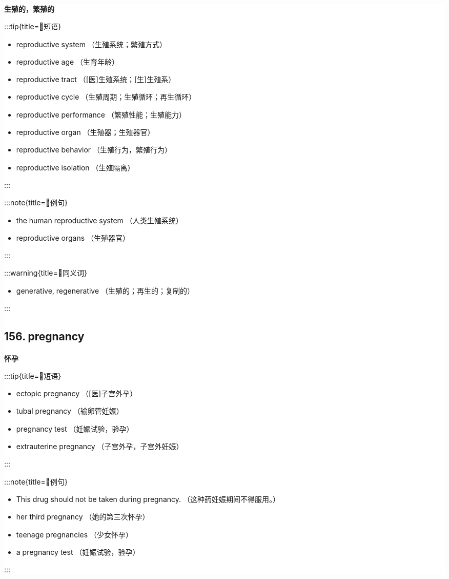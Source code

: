 **生殖的，繁殖的**

:::tip{title=🤩短语}

- reproductive system （生殖系统；繁殖方式）

- reproductive age （生育年龄）

- reproductive tract （[医]生殖系统；[生]生殖系）

- reproductive cycle （生殖周期；生殖循环；再生循环）

- reproductive performance （繁殖性能；生殖能力）

- reproductive organ （生殖器；生殖器官）

- reproductive behavior （生殖行为，繁殖行为）

- reproductive isolation （生殖隔离）

:::

:::note{title=🎤例句}

- the human reproductive system （人类生殖系统）

- reproductive organs （生殖器官）

:::

:::warning{title=🤔同义词}

- generative, regenerative （生殖的；再生的；复制的）

:::


## 156. pregnancy

**怀孕**

:::tip{title=🤩短语}

- ectopic pregnancy （[医]子宫外孕）

- tubal pregnancy （输卵管妊娠）

- pregnancy test （妊娠试验，验孕）

- extrauterine pregnancy （子宫外孕，子宫外妊娠）

:::

:::note{title=🎤例句}

- This drug should not be taken during pregnancy. （这种药妊娠期间不得服用。）

- her third pregnancy （她的第三次怀孕）

- teenage pregnancies （少女怀孕）

- a pregnancy test （妊娠试验，验孕）

:::
